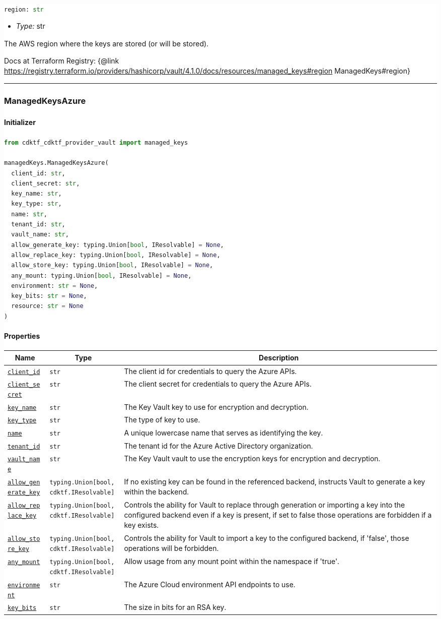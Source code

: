 ```python
region: str
```

- *Type:* str

The AWS region where the keys are stored (or will be stored).

Docs at Terraform Registry: {@link https://registry.terraform.io/providers/hashicorp/vault/4.1.0/docs/resources/managed_keys#region ManagedKeys#region}

---

### ManagedKeysAzure <a name="ManagedKeysAzure" id="@cdktf/provider-vault.managedKeys.ManagedKeysAzure"></a>

#### Initializer <a name="Initializer" id="@cdktf/provider-vault.managedKeys.ManagedKeysAzure.Initializer"></a>

```python
from cdktf_cdktf_provider_vault import managed_keys

managedKeys.ManagedKeysAzure(
  client_id: str,
  client_secret: str,
  key_name: str,
  key_type: str,
  name: str,
  tenant_id: str,
  vault_name: str,
  allow_generate_key: typing.Union[bool, IResolvable] = None,
  allow_replace_key: typing.Union[bool, IResolvable] = None,
  allow_store_key: typing.Union[bool, IResolvable] = None,
  any_mount: typing.Union[bool, IResolvable] = None,
  environment: str = None,
  key_bits: str = None,
  resource: str = None
)
```

#### Properties <a name="Properties" id="Properties"></a>

| **Name** | **Type** | **Description** |
| --- | --- | --- |
| <code><a href="#@cdktf/provider-vault.managedKeys.ManagedKeysAzure.property.clientId">client_id</a></code> | <code>str</code> | The client id for credentials to query the Azure APIs. |
| <code><a href="#@cdktf/provider-vault.managedKeys.ManagedKeysAzure.property.clientSecret">client_secret</a></code> | <code>str</code> | The client secret for credentials to query the Azure APIs. |
| <code><a href="#@cdktf/provider-vault.managedKeys.ManagedKeysAzure.property.keyName">key_name</a></code> | <code>str</code> | The Key Vault key to use for encryption and decryption. |
| <code><a href="#@cdktf/provider-vault.managedKeys.ManagedKeysAzure.property.keyType">key_type</a></code> | <code>str</code> | The type of key to use. |
| <code><a href="#@cdktf/provider-vault.managedKeys.ManagedKeysAzure.property.name">name</a></code> | <code>str</code> | A unique lowercase name that serves as identifying the key. |
| <code><a href="#@cdktf/provider-vault.managedKeys.ManagedKeysAzure.property.tenantId">tenant_id</a></code> | <code>str</code> | The tenant id for the Azure Active Directory organization. |
| <code><a href="#@cdktf/provider-vault.managedKeys.ManagedKeysAzure.property.vaultName">vault_name</a></code> | <code>str</code> | The Key Vault vault to use the encryption keys for encryption and decryption. |
| <code><a href="#@cdktf/provider-vault.managedKeys.ManagedKeysAzure.property.allowGenerateKey">allow_generate_key</a></code> | <code>typing.Union[bool, cdktf.IResolvable]</code> | If no existing key can be found in the referenced backend, instructs Vault to generate a key within the backend. |
| <code><a href="#@cdktf/provider-vault.managedKeys.ManagedKeysAzure.property.allowReplaceKey">allow_replace_key</a></code> | <code>typing.Union[bool, cdktf.IResolvable]</code> | Controls the ability for Vault to replace through generation or importing a key into the configured backend even if a key is present, if set to false those operations are forbidden if a key exists. |
| <code><a href="#@cdktf/provider-vault.managedKeys.ManagedKeysAzure.property.allowStoreKey">allow_store_key</a></code> | <code>typing.Union[bool, cdktf.IResolvable]</code> | Controls the ability for Vault to import a key to the configured backend, if 'false', those operations will be forbidden. |
| <code><a href="#@cdktf/provider-vault.managedKeys.ManagedKeysAzure.property.anyMount">any_mount</a></code> | <code>typing.Union[bool, cdktf.IResolvable]</code> | Allow usage from any mount point within the namespace if 'true'. |
| <code><a href="#@cdktf/provider-vault.managedKeys.ManagedKeysAzure.property.environment">environment</a></code> | <code>str</code> | The Azure Cloud environment API endpoints to use. |
| <code><a href="#@cdktf/provider-vault.managedKeys.ManagedKeysAzure.property.keyBits">key_bits</a></code> | <code>str</code> | The size in bits for an RSA key. |